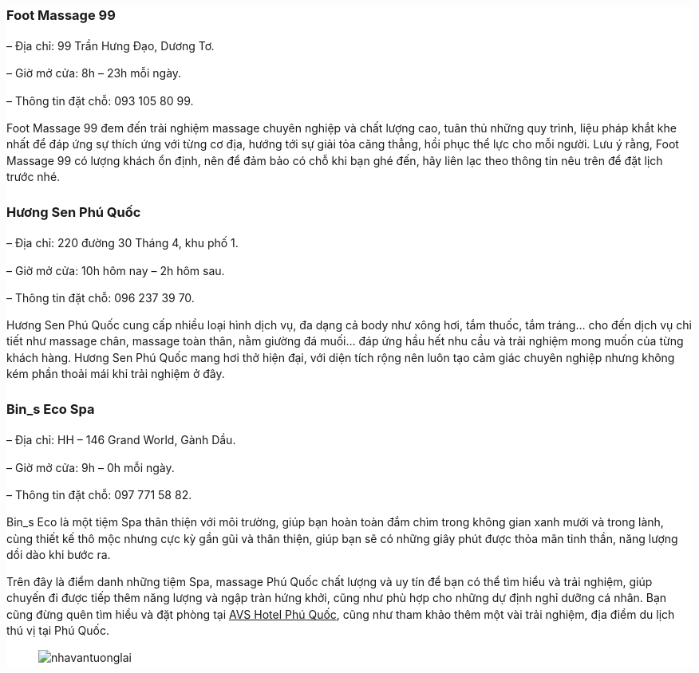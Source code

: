 ### Foot Massage 99

– Địa chỉ: 99 Trần Hưng Đạo, Dương Tơ.

– Giờ mở cửa: 8h – 23h mỗi ngày.

– Thông tin đặt chỗ: 093 105 80 99.

Foot Massage 99 đem đến trải nghiệm massage chuyên nghiệp và chất lượng cao, tuân thủ những quy trình, liệu pháp khắt khe nhất để đáp ứng sự thích ứng với từng cơ địa, hướng tới sự giải tỏa căng thẳng, hồi phục thể lực cho mỗi người. Lưu ý rằng, Foot Massage 99 có lượng khách ổn định, nên để đảm bảo có chỗ khi bạn ghé đến, hãy liên lạc theo thông tin nêu trên để đặt lịch trước nhé.

### Hương Sen Phú Quốc

– Địa chỉ: 220 đường 30 Tháng 4, khu phố 1.

– Giờ mở cửa: 10h hôm nay – 2h hôm sau.

– Thông tin đặt chỗ: 096 237 39 70.

Hương Sen Phú Quốc cung cấp nhiều loại hình dịch vụ, đa dạng cả body như xông hơi, tắm thuốc, tắm tráng… cho đến dịch vụ chi tiết như massage chân, massage toàn thân, nằm giường đá muối… đáp ứng hầu hết nhu cầu và trải nghiệm mong muốn của từng khách hàng. Hương Sen Phú Quốc mang hơi thở hiện đại, với diện tích rộng nên luôn tạo cảm giác chuyên nghiệp nhưng không kém phần thoải mái khi trải nghiệm ở đây.

### Bin_s Eco Spa

– Địa chỉ: HH – 146 Grand World, Gành Dầu.

– Giờ mở cửa: 9h – 0h mỗi ngày.

– Thông tin đặt chỗ: 097 771 58 82.

Bin_s Eco là một tiệm Spa thân thiện với môi trường, giúp bạn hoàn toàn đắm chìm trong không gian xanh mưới và trong lành, cùng thiết kế thô mộc nhưng cực kỳ gần gũi và thân thiện, giúp bạn sẽ có những giây phút được thỏa mãn tinh thần, năng lượng dồi dào khi bước ra.

Trên đây là điểm danh những tiệm Spa, massage Phú Quốc chất lượng và uy tín để bạn có thể tìm hiểu và trải nghiệm, giúp chuyến đi được tiếp thêm năng lượng và ngập tràn hứng khởi, cũng như phù hợp cho những dự định nghỉ dưỡng cá nhân. Bạn cũng đừng quên tìm hiểu và đặt phòng tại [AVS Hotel Phú Quốc](https://booking.avshotelphuquoc.com/?ht=), cũng như tham khảo thêm một vài trải nghiệm, địa điểm du lịch thú vị tại Phú Quốc.

<figure><img src="https://data.nhavantuonglai.com/image/illustrations/cover-nhavantuonglai-com-0483.jpg" alt="nhavantuonglai" title="nhavantuonglai" height=100% width=100%><figcaption><p></p></figcaption></figure>